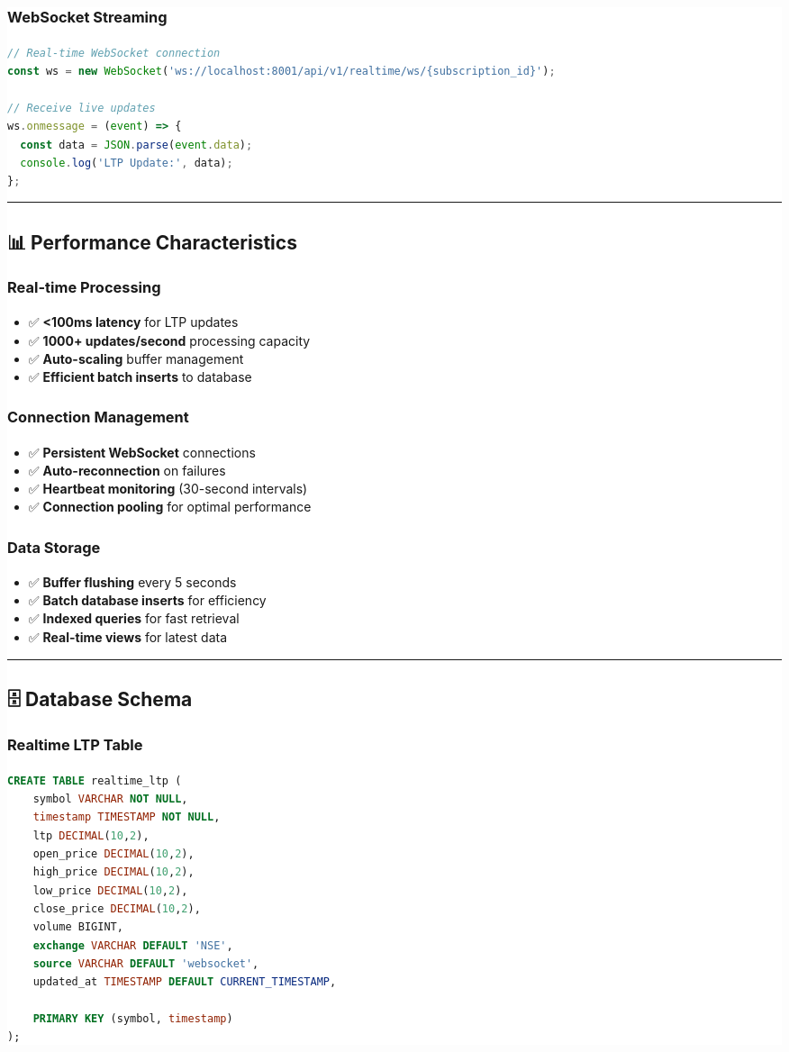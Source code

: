 ### **WebSocket Streaming**
```javascript
// Real-time WebSocket connection
const ws = new WebSocket('ws://localhost:8001/api/v1/realtime/ws/{subscription_id}');

// Receive live updates
ws.onmessage = (event) => {
  const data = JSON.parse(event.data);
  console.log('LTP Update:', data);
};
```

---

## 📊 **Performance Characteristics**

### **Real-time Processing**
- ✅ **<100ms latency** for LTP updates
- ✅ **1000+ updates/second** processing capacity
- ✅ **Auto-scaling** buffer management
- ✅ **Efficient batch inserts** to database

### **Connection Management**
- ✅ **Persistent WebSocket** connections
- ✅ **Auto-reconnection** on failures
- ✅ **Heartbeat monitoring** (30-second intervals)
- ✅ **Connection pooling** for optimal performance

### **Data Storage**
- ✅ **Buffer flushing** every 5 seconds
- ✅ **Batch database inserts** for efficiency
- ✅ **Indexed queries** for fast retrieval
- ✅ **Real-time views** for latest data

---

## 🗄️ **Database Schema**

### **Realtime LTP Table**
```sql
CREATE TABLE realtime_ltp (
    symbol VARCHAR NOT NULL,
    timestamp TIMESTAMP NOT NULL,
    ltp DECIMAL(10,2),
    open_price DECIMAL(10,2),
    high_price DECIMAL(10,2),
    low_price DECIMAL(10,2),
    close_price DECIMAL(10,2),
    volume BIGINT,
    exchange VARCHAR DEFAULT 'NSE',
    source VARCHAR DEFAULT 'websocket',
    updated_at TIMESTAMP DEFAULT CURRENT_TIMESTAMP,

    PRIMARY KEY (symbol, timestamp)
);
```

